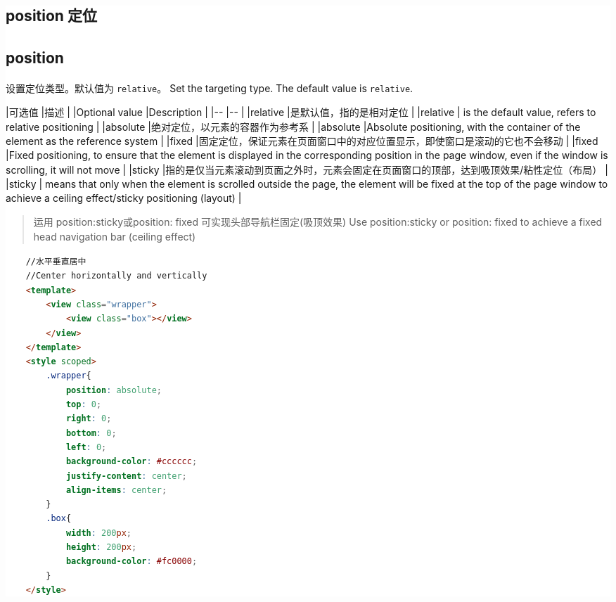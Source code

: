 


## position 定位
## position

设置定位类型。默认值为 ```relative```。
Set the targeting type. The default value is ```relative```.


|可选值		|描述													|
|Optional value |Description |
|--			|--														|
|relative	|是默认值，指的是相对定位									|
|relative | is the default value, refers to relative positioning |
|absolute	|绝对定位，以元素的容器作为参考系						|
|absolute |Absolute positioning, with the container of the element as the reference system |
|fixed		|固定定位，保证元素在页面窗口中的对应位置显示，即使窗口是滚动的它也不会移动						|
|fixed |Fixed positioning, to ensure that the element is displayed in the corresponding position in the page window, even if the window is scrolling, it will not move |
|sticky		|指的是仅当元素滚动到页面之外时，元素会固定在页面窗口的顶部，达到吸顶效果/粘性定位（布局）	|
|sticky | means that only when the element is scrolled outside the page, the element will be fixed at the top of the page window to achieve a ceiling effect/sticky positioning (layout) |

> 运用 position:sticky或position: fixed 可实现头部导航栏固定(吸顶效果)
> Use position:sticky or position: fixed to achieve a fixed head navigation bar (ceiling effect)

``` html
	//水平垂直居中
	//Center horizontally and vertically
	<template>
		<view class="wrapper">
			<view class="box"></view>
		</view>
	</template>
	<style scoped>
		.wrapper{
			position: absolute;
			top: 0;
			right: 0;
			bottom: 0;
			left: 0;
			background-color: #cccccc;
			justify-content: center;
			align-items: center;
		}
		.box{
			width: 200px;
			height: 200px;
			background-color: #fc0000;
		}
	</style>
```
